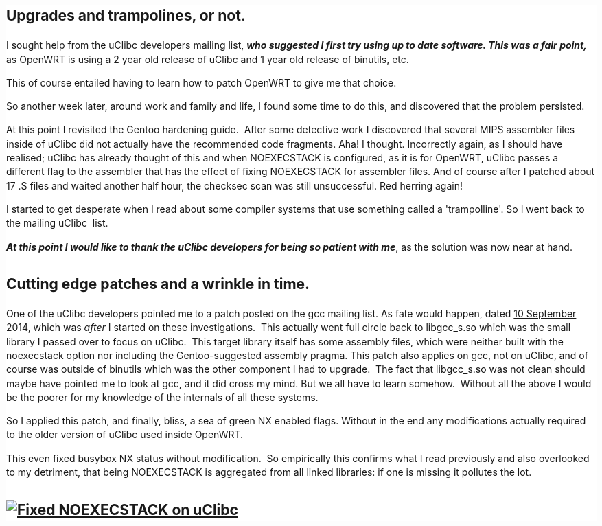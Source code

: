 ## Upgrades and trampolines, or not.


I sought help from the uClibc developers mailing list, _**who suggested I first try using up to date software. This was a fair point,**_ as OpenWRT is using a 2 year old release of uClibc and 1 year old release of binutils, etc.

This of course entailed having to learn how to patch OpenWRT to give me that choice.

So another week later, around work and family and life, I found some time to do this, and discovered that the problem persisted.

At this point I revisited the Gentoo hardening guide.  After some detective work I discovered that several MIPS assembler files inside of uClibc did not actually have the recommended code fragments. Aha! I thought. Incorrectly again, as I should have realised; uClibc has already thought of this and when NOEXECSTACK is configured, as it is for OpenWRT, uClibc passes a different flag to the assembler that has the effect of fixing NOEXECSTACK for assembler files. And of course after I patched about 17 .S files and waited another half hour, the checksec scan was still unsuccessful. Red herring again!

I started to get desperate when I read about some compiler systems that use something called a 'trampolline'. So I went back to the mailing uClibc  list.

_**At this point I would like to thank the uClibc developers for being so patient with me**_, as the solution was now near at hand.


## Cutting edge patches and a wrinkle in time.


One of the uClibc developers pointed me to a patch posted on the gcc mailing list. As fate would happen, dated [10 September 2014](https://gcc.gnu.org/ml/gcc-patches/2014-09/msg02430.html), which was _after_ I started on these investigations.  This actually went full circle back to libgcc_s.so which was the small library I passed over to focus on uClibc.  This target library itself has some assembly files, which were neither built with the noexecstack option nor including the Gentoo-suggested assembly pragma. This patch also applies on gcc, not on uClibc, and of course was outside of binutils which was the other component I had to upgrade.  The fact that libgcc_s.so was not clean should maybe have pointed me to look at gcc, and it did cross my mind. But we all have to learn somehow.  Without all the above I would be the poorer for my knowledge of the internals of all these systems.

So I applied this patch, and finally, bliss, a sea of green NX enabled flags. Without in the end any modifications actually required to the older version of uClibc used inside OpenWRT.

This even fixed busybox NX status without modification.  So empirically this confirms what I read previously and also overlooked to my detriment, that being NOEXECSTACK is aggregated from all linked libraries: if one is missing it pollutes the lot.


## [![Fixed NOEXECSTACK on uClibc](http://blog.oldcomputerjunk.net/wp-content/uploads/2014/10/Selection_031.png)](http://blog.oldcomputerjunk.net/wp-content/uploads/2014/10/Selection_031.png)




